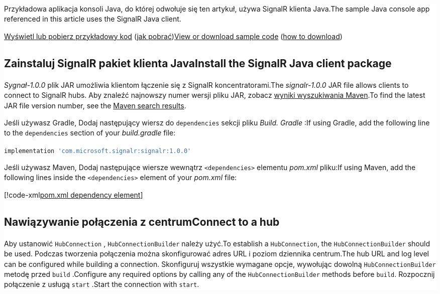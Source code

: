 <span data-ttu-id="87188-108">Przykładowa aplikacja konsoli Java, do której odwołuje się ten artykuł, używa SignalR klienta Java.</span><span class="sxs-lookup"><span data-stu-id="87188-108">The sample Java console app referenced in this article uses the SignalR Java client.</span></span>

<span data-ttu-id="87188-109">[Wyświetl lub pobierz przykładowy kod](https://github.com/dotnet/AspNetCore.Docs/tree/main/aspnetcore/signalr/java-client/sample) ([jak pobrać](xref:index#how-to-download-a-sample))</span><span class="sxs-lookup"><span data-stu-id="87188-109">[View or download sample code](https://github.com/dotnet/AspNetCore.Docs/tree/main/aspnetcore/signalr/java-client/sample) ([how to download](xref:index#how-to-download-a-sample))</span></span>

## <a name="install-the-signalr-java-client-package"></a><span data-ttu-id="87188-110">Zainstaluj SignalR pakiet klienta Java</span><span class="sxs-lookup"><span data-stu-id="87188-110">Install the SignalR Java client package</span></span>

<span data-ttu-id="87188-111">*Sygnał-1.0.0* plik JAR umożliwia klientom łączenie się z SignalR koncentratorami.</span><span class="sxs-lookup"><span data-stu-id="87188-111">The *signalr-1.0.0* JAR file allows clients to connect to SignalR hubs.</span></span> <span data-ttu-id="87188-112">Aby znaleźć najnowszy numer wersji pliku JAR, zobacz [wyniki wyszukiwania Maven](https://search.maven.org/search?q=g:com.microsoft.signalr%20AND%20a:signalr).</span><span class="sxs-lookup"><span data-stu-id="87188-112">To find the latest JAR file version number, see the [Maven search results](https://search.maven.org/search?q=g:com.microsoft.signalr%20AND%20a:signalr).</span></span>

<span data-ttu-id="87188-113">Jeśli używasz Gradle, Dodaj następujący wiersz do `dependencies` sekcji pliku *Build. Gradle* :</span><span class="sxs-lookup"><span data-stu-id="87188-113">If using Gradle, add the following line to the `dependencies` section of your *build.gradle* file:</span></span>

```gradle
implementation 'com.microsoft.signalr:signalr:1.0.0'
```

<span data-ttu-id="87188-114">Jeśli używasz Maven, Dodaj następujące wiersze wewnątrz `<dependencies>` elementu *pom.xml* pliku:</span><span class="sxs-lookup"><span data-stu-id="87188-114">If using Maven, add the following lines inside the `<dependencies>` element of your *pom.xml* file:</span></span>

[!code-xml[pom.xml dependency element](java-client/sample/pom.xml?name=snippet_dependencyElement)]

## <a name="connect-to-a-hub"></a><span data-ttu-id="87188-115">Nawiązywanie połączenia z centrum</span><span class="sxs-lookup"><span data-stu-id="87188-115">Connect to a hub</span></span>

<span data-ttu-id="87188-116">Aby ustanowić `HubConnection` , `HubConnectionBuilder` należy użyć.</span><span class="sxs-lookup"><span data-stu-id="87188-116">To establish a `HubConnection`, the `HubConnectionBuilder` should be used.</span></span> <span data-ttu-id="87188-117">Podczas tworzenia połączenia można skonfigurować adres URL i poziom dziennika centrum.</span><span class="sxs-lookup"><span data-stu-id="87188-117">The hub URL and log level can be configured while building a connection.</span></span> <span data-ttu-id="87188-118">Skonfiguruj wszystkie wymagane opcje, wywołując dowolną `HubConnectionBuilder` metodę przed `build` .</span><span class="sxs-lookup"><span data-stu-id="87188-118">Configure any required options by calling any of the `HubConnectionBuilder` methods before `build`.</span></span> <span data-ttu-id="87188-119">Rozpocznij połączenie z usługą `start` .</span><span class="sxs-lookup"><span data-stu-id="87188-119">Start the connection with `start`.</span></span>
